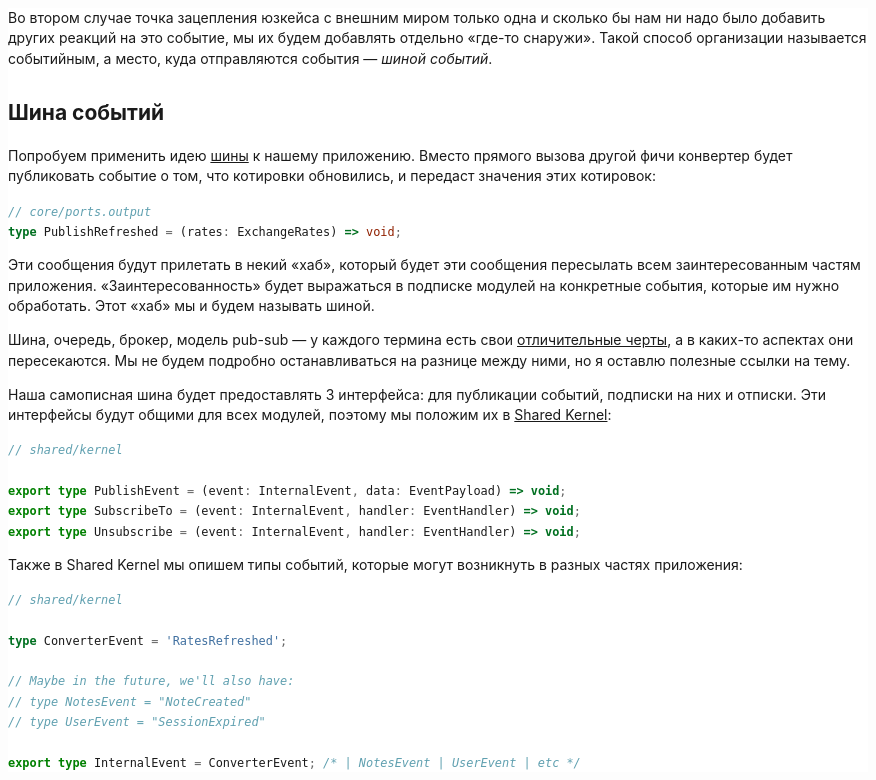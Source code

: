 Во втором случае точка зацепления юзкейса с внешним миром только одна и сколько бы нам ни надо было добавить других реакций на это событие, мы их будем добавлять отдельно «где-то снаружи». Такой способ организации называется событийным, а место, куда отправляются события — _шиной событий_.

## Шина событий

Попробуем применить идею [шины](https://www.enterpriseintegrationpatterns.com/patterns/messaging/MessageBus.html) к нашему приложению. Вместо прямого вызова другой фичи конвертер будет публиковать событие о том, что котировки обновились, и передаст значения этих котировок:

```ts
// core/ports.output
type PublishRefreshed = (rates: ExchangeRates) => void;
```

Эти сообщения будут прилетать в некий «хаб», который будет эти сообщения пересылать всем заинтересованным частям приложения. «Заинтересованность» будет выражаться в подписке модулей на конкретные события, которые им нужно обработать. Этот «хаб» мы и будем называть шиной.

<aside>

Шина, очередь, брокер, модель pub-sub — у каждого термина есть свои [отличительные
черты](https://stackoverflow.com/questions/7793927/message-queue-vs-message-bus-what-are-the-differences),
а в каких-то аспектах они пересекаются. Мы не будем подробно останавливаться на разнице между
ними, но я оставлю полезные ссылки на тему.

</aside>

Наша самописная шина будет предоставлять 3 интерфейса: для публикации событий, подписки на них и отписки. Эти интерфейсы будут общими для всех модулей, поэтому мы положим их в [Shared Kernel](http://ddd.fed.wiki.org/view/welcome-visitors/view/domain-driven-design/view/shared-kernel):

```ts
// shared/kernel

export type PublishEvent = (event: InternalEvent, data: EventPayload) => void;
export type SubscribeTo = (event: InternalEvent, handler: EventHandler) => void;
export type Unsubscribe = (event: InternalEvent, handler: EventHandler) => void;
```

Также в Shared Kernel мы опишем типы событий, которые могут возникнуть в разных частях приложения:

```ts
// shared/kernel

type ConverterEvent = 'RatesRefreshed';

// Maybe in the future, we'll also have:
// type NotesEvent = "NoteCreated"
// type UserEvent = "SessionExpired"

export type InternalEvent = ConverterEvent; /* | NotesEvent | UserEvent | etc */
```

<aside>
